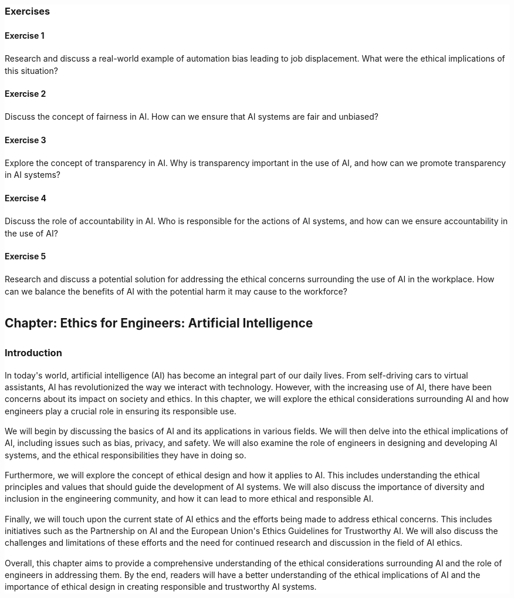 ### Exercises
#### Exercise 1
Research and discuss a real-world example of automation bias leading to job displacement. What were the ethical implications of this situation?

#### Exercise 2
Discuss the concept of fairness in AI. How can we ensure that AI systems are fair and unbiased?

#### Exercise 3
Explore the concept of transparency in AI. Why is transparency important in the use of AI, and how can we promote transparency in AI systems?

#### Exercise 4
Discuss the role of accountability in AI. Who is responsible for the actions of AI systems, and how can we ensure accountability in the use of AI?

#### Exercise 5
Research and discuss a potential solution for addressing the ethical concerns surrounding the use of AI in the workplace. How can we balance the benefits of AI with the potential harm it may cause to the workforce?


## Chapter: Ethics for Engineers: Artificial Intelligence

### Introduction

In today's world, artificial intelligence (AI) has become an integral part of our daily lives. From self-driving cars to virtual assistants, AI has revolutionized the way we interact with technology. However, with the increasing use of AI, there have been concerns about its impact on society and ethics. In this chapter, we will explore the ethical considerations surrounding AI and how engineers play a crucial role in ensuring its responsible use.

We will begin by discussing the basics of AI and its applications in various fields. We will then delve into the ethical implications of AI, including issues such as bias, privacy, and safety. We will also examine the role of engineers in designing and developing AI systems, and the ethical responsibilities they have in doing so.

Furthermore, we will explore the concept of ethical design and how it applies to AI. This includes understanding the ethical principles and values that should guide the development of AI systems. We will also discuss the importance of diversity and inclusion in the engineering community, and how it can lead to more ethical and responsible AI.

Finally, we will touch upon the current state of AI ethics and the efforts being made to address ethical concerns. This includes initiatives such as the Partnership on AI and the European Union's Ethics Guidelines for Trustworthy AI. We will also discuss the challenges and limitations of these efforts and the need for continued research and discussion in the field of AI ethics.

Overall, this chapter aims to provide a comprehensive understanding of the ethical considerations surrounding AI and the role of engineers in addressing them. By the end, readers will have a better understanding of the ethical implications of AI and the importance of ethical design in creating responsible and trustworthy AI systems.
